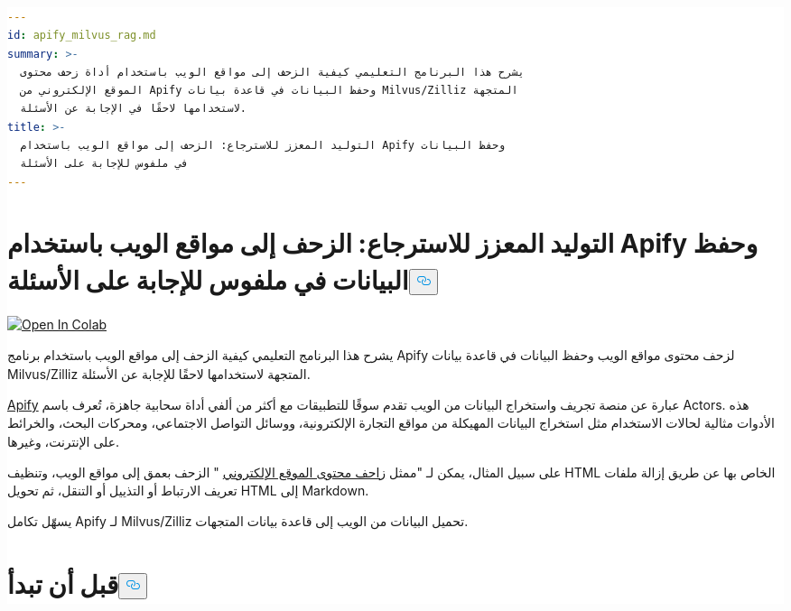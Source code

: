```yaml
---
id: apify_milvus_rag.md
summary: >-
  يشرح هذا البرنامج التعليمي كيفية الزحف إلى مواقع الويب باستخدام أداة زحف محتوى
  الموقع الإلكتروني من Apify وحفظ البيانات في قاعدة بيانات Milvus/Zilliz المتجهة
  لاستخدامها لاحقًا في الإجابة عن الأسئلة.
title: >-
  التوليد المعزز للاسترجاع: الزحف إلى مواقع الويب باستخدام Apify وحفظ البيانات
  في ملفوس للإجابة على الأسئلة
---
```

<h1 id="Retrieval-Augmented-Generation-Crawling-Websites-with-Apify-and-Saving-Data-to-Milvus-for-Question-Answering" class="common-anchor-header">التوليد المعزز للاسترجاع: الزحف إلى مواقع الويب باستخدام Apify وحفظ البيانات في ملفوس للإجابة على الأسئلة<button data-href="#Retrieval-Augmented-Generation-Crawling-Websites-with-Apify-and-Saving-Data-to-Milvus-for-Question-Answering" class="anchor-icon" translate="no">
      <svg translate="no"
        aria-hidden="true"
        focusable="false"
        height="20"
        version="1.1"
        viewBox="0 0 16 16"
        width="16"
      >
        <path
          fill="#0092E4"
          fill-rule="evenodd"
          d="M4 9h1v1H4c-1.5 0-3-1.69-3-3.5S2.55 3 4 3h4c1.45 0 3 1.69 3 3.5 0 1.41-.91 2.72-2 3.25V8.59c.58-.45 1-1.27 1-2.09C10 5.22 8.98 4 8 4H4c-.98 0-2 1.22-2 2.5S3 9 4 9zm9-3h-1v1h1c1 0 2 1.22 2 2.5S13.98 12 13 12H9c-.98 0-2-1.22-2-2.5 0-.83.42-1.64 1-2.09V6.25c-1.09.53-2 1.84-2 3.25C6 11.31 7.55 13 9 13h4c1.45 0 3-1.69 3-3.5S14.5 6 13 6z"
        ></path>
      </svg>
    </button></h1><p><a href="https://colab.research.google.com/github/milvus-io/bootcamp/blob/master/bootcamp/tutorials/integration/apify_milvus_rag.ipynb" target="_parent"><img translate="no" src="https://colab.research.google.com/assets/colab-badge.svg" alt="Open In Colab"/></a></p>
<p>يشرح هذا البرنامج التعليمي كيفية الزحف إلى مواقع الويب باستخدام برنامج Apify لزحف محتوى مواقع الويب وحفظ البيانات في قاعدة بيانات Milvus/Zilliz المتجهة لاستخدامها لاحقًا للإجابة عن الأسئلة.</p>
<p><a href="https://apify.com/">Apify</a> عبارة عن منصة تجريف واستخراج البيانات من الويب تقدم سوقًا للتطبيقات مع أكثر من ألفي أداة سحابية جاهزة، تُعرف باسم Actors. هذه الأدوات مثالية لحالات الاستخدام مثل استخراج البيانات المهيكلة من مواقع التجارة الإلكترونية، ووسائل التواصل الاجتماعي، ومحركات البحث، والخرائط على الإنترنت، وغيرها.</p>
<p>على سبيل المثال، يمكن لـ "ممثل <a href="https://apify.com/apify/website-content-crawler">زاحف محتوى الموقع الإلكتروني</a> " الزحف بعمق إلى مواقع الويب، وتنظيف HTML الخاص بها عن طريق إزالة ملفات تعريف الارتباط أو التذييل أو التنقل، ثم تحويل HTML إلى Markdown.</p>
<p>يسهّل تكامل Apify لـ Milvus/Zilliz تحميل البيانات من الويب إلى قاعدة بيانات المتجهات.</p>
<h1 id="Before-you-begin" class="common-anchor-header">قبل أن تبدأ<button data-href="#Before-you-begin" class="anchor-icon" translate="no">
      <svg translate="no"
        aria-hidden="true"
        focusable="false"
        height="20"
        version="1.1"
        viewBox="0 0 16 16"
        width="16"
      >
        <path
          fill="#0092E4"
          fill-rule="evenodd"
          d="M4 9h1v1H4c-1.5 0-3-1.69-3-3.5S2.55 3 4 3h4c1.45 0 3 1.69 3 3.5 0 1.41-.91 2.72-2 3.25V8.59c.58-.45 1-1.27 1-2.09C10 5.22 8.98 4 8 4H4c-.98 0-2 1.22-2 2.5S3 9 4 9zm9-3h-1v1h1c1 0 2 1.22 2 2.5S13.98 12 13 12H9c-.98 0-2-1.22-2-2.5 0-.83.42-1.64 1-2.09V6.25c-1.09.53-2 1.84-2 3.25C6 11.31 7.55 13 9 13h4c1.45 0 3-1.69 3-3.5S14.5 6 13 6z"
        ></path>